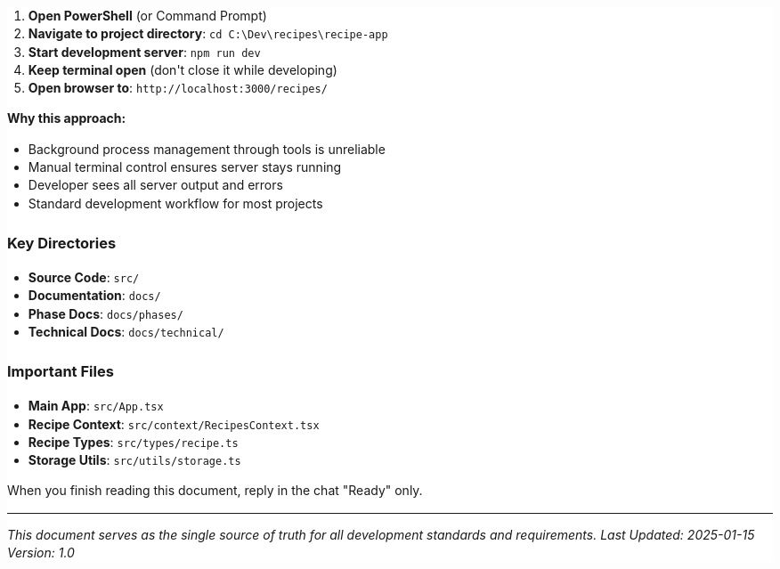 1. **Open PowerShell** (or Command Prompt)
2. **Navigate to project directory**: `cd C:\Dev\recipes\recipe-app`
3. **Start development server**: `npm run dev`
4. **Keep terminal open** (don't close it while developing)
5. **Open browser to**: `http://localhost:3000/recipes/`

**Why this approach:**
- Background process management through tools is unreliable
- Manual terminal control ensures server stays running
- Developer sees all server output and errors
- Standard development workflow for most projects

### **Key Directories**
- **Source Code**: `src/`
- **Documentation**: `docs/`
- **Phase Docs**: `docs/phases/`
- **Technical Docs**: `docs/technical/`

### **Important Files**
- **Main App**: `src/App.tsx`
- **Recipe Context**: `src/context/RecipesContext.tsx`
- **Recipe Types**: `src/types/recipe.ts`
- **Storage Utils**: `src/utils/storage.ts`



When you finish reading this document, reply in the chat "Ready" only.

---

*This document serves as the single source of truth for all development standards and requirements.*
*Last Updated: 2025-01-15*
*Version: 1.0*
